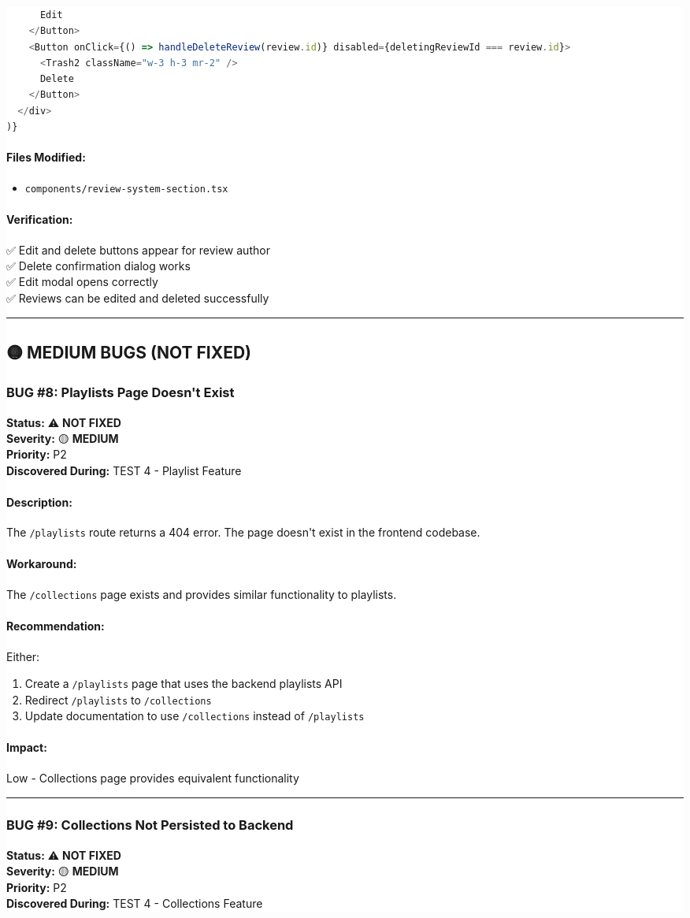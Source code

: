 ```typescript
      Edit
    </Button>
    <Button onClick={() => handleDeleteReview(review.id)} disabled={deletingReviewId === review.id}>
      <Trash2 className="w-3 h-3 mr-2" />
      Delete
    </Button>
  </div>
)}
```

#### **Files Modified:**
- `components/review-system-section.tsx`

#### **Verification:**
✅ Edit and delete buttons appear for review author  
✅ Delete confirmation dialog works  
✅ Edit modal opens correctly  
✅ Reviews can be edited and deleted successfully

---

## 🟡 **MEDIUM BUGS (NOT FIXED)**

### **BUG #8: Playlists Page Doesn't Exist**

**Status:** ⚠️ **NOT FIXED**  
**Severity:** 🟡 **MEDIUM**  
**Priority:** P2  
**Discovered During:** TEST 4 - Playlist Feature

#### **Description:**
The `/playlists` route returns a 404 error. The page doesn't exist in the frontend codebase.

#### **Workaround:**
The `/collections` page exists and provides similar functionality to playlists.

#### **Recommendation:**
Either:
1. Create a `/playlists` page that uses the backend playlists API
2. Redirect `/playlists` to `/collections`
3. Update documentation to use `/collections` instead of `/playlists`

#### **Impact:**
Low - Collections page provides equivalent functionality

---

### **BUG #9: Collections Not Persisted to Backend**

**Status:** ⚠️ **NOT FIXED**  
**Severity:** 🟡 **MEDIUM**  
**Priority:** P2  
**Discovered During:** TEST 4 - Collections Feature
